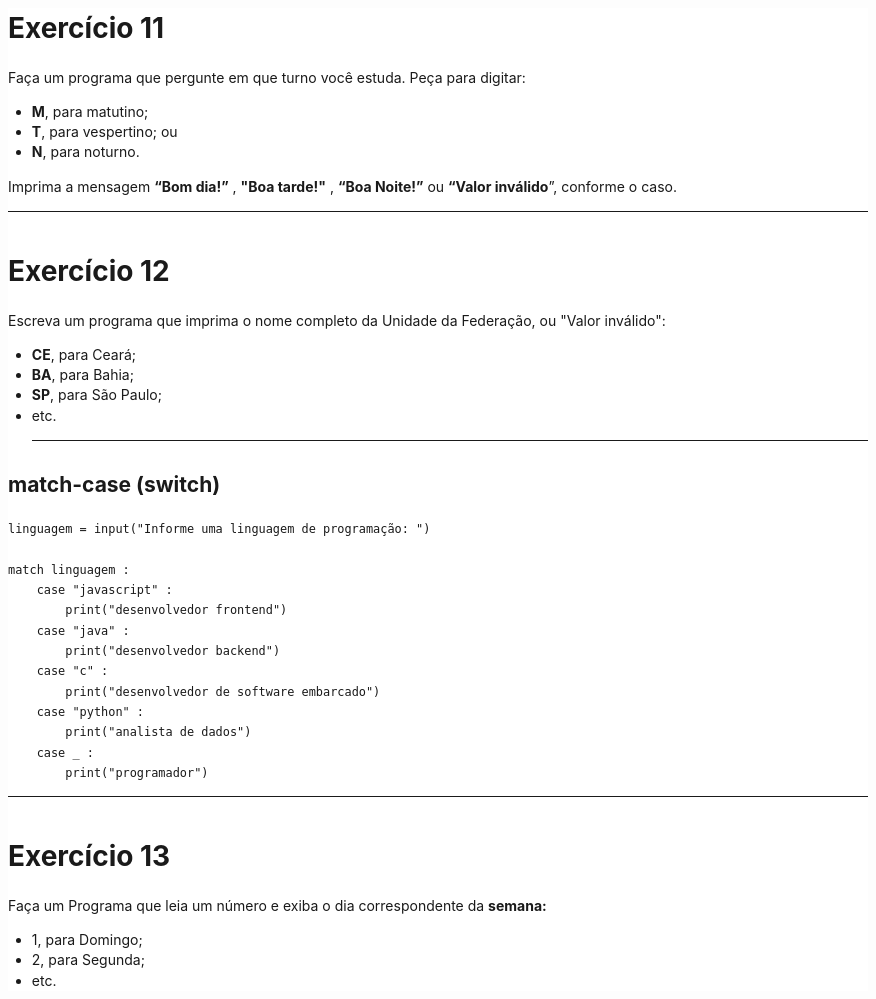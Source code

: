 # Exercício 11
Faça um programa que
pergunte em que turno você
estuda. Peça para digitar:
* **M**, para matutino;
* **T**, para vespertino; ou
* **N**, para noturno.

Imprima a mensagem **“Bom
dia!”** , **"Boa tarde!"** , **“Boa
Noite!”** ou **“Valor inválido**”,
conforme o caso. 
***
# Exercício 12
Escreva um programa que
imprima o nome completo
da Unidade da Federação,
ou "Valor inválido":
* **CE**, para Ceará;
* **BA**, para Bahia;
* **SP**, para São Paulo;
* etc.
  ***
## match-case (switch)
    linguagem = input("Informe uma linguagem de programação: ")

    match linguagem :
        case "javascript" :
            print("desenvolvedor frontend")
        case "java" :
            print("desenvolvedor backend")
        case "c" :
            print("desenvolvedor de software embarcado")
        case "python" :
            print("analista de dados")
        case _ :
            print("programador")
***
# Exercício 13
Faça um Programa que leia
um número e exiba o dia
correspondente da
**semana:**
* 1, para Domingo;
* 2, para Segunda;
* etc.
